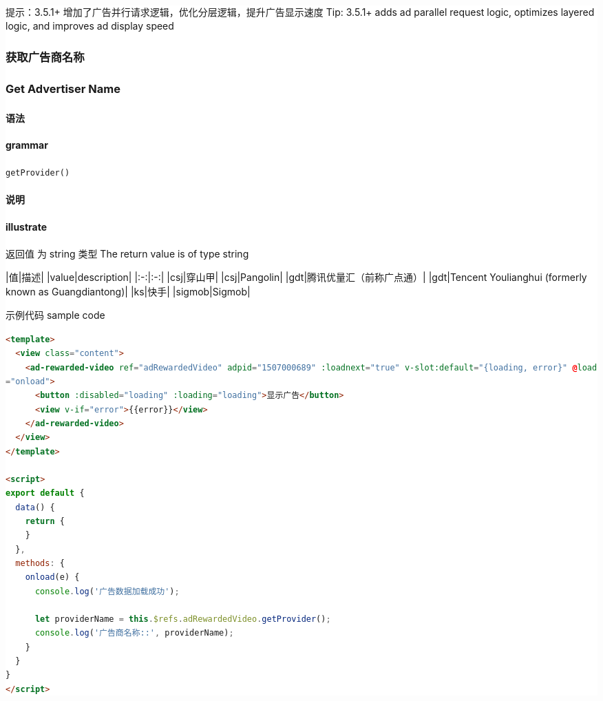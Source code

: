 提示：3.5.1+ 增加了广告并行请求逻辑，优化分层逻辑，提升广告显示速度
Tip: 3.5.1+ adds ad parallel request logic, optimizes layered logic, and improves ad display speed


### 获取广告商名称
### Get Advertiser Name

#### 语法
#### grammar

`getProvider()`

#### 说明
#### illustrate

返回值 为 string 类型
The return value is of type string

|值|描述|
|value|description|
|:-:|:-:|
|csj|穿山甲|
|csj|Pangolin|
|gdt|腾讯优量汇（前称广点通）|
|gdt|Tencent Youlianghui (formerly known as Guangdiantong)|
|ks|快手|
|sigmob|Sigmob|

示例代码
sample code


```html
<template>
  <view class="content">
    <ad-rewarded-video ref="adRewardedVideo" adpid="1507000689" :loadnext="true" v-slot:default="{loading, error}" @load="onload">
      <button :disabled="loading" :loading="loading">显示广告</button>
      <view v-if="error">{{error}}</view>
    </ad-rewarded-video>
  </view>
</template>

<script>
export default {
  data() {
    return {
    }
  },
  methods: {
    onload(e) {
      console.log('广告数据加载成功');

      let providerName = this.$refs.adRewardedVideo.getProvider();
      console.log('广告商名称::', providerName);
    }
  }
}
</script>
```